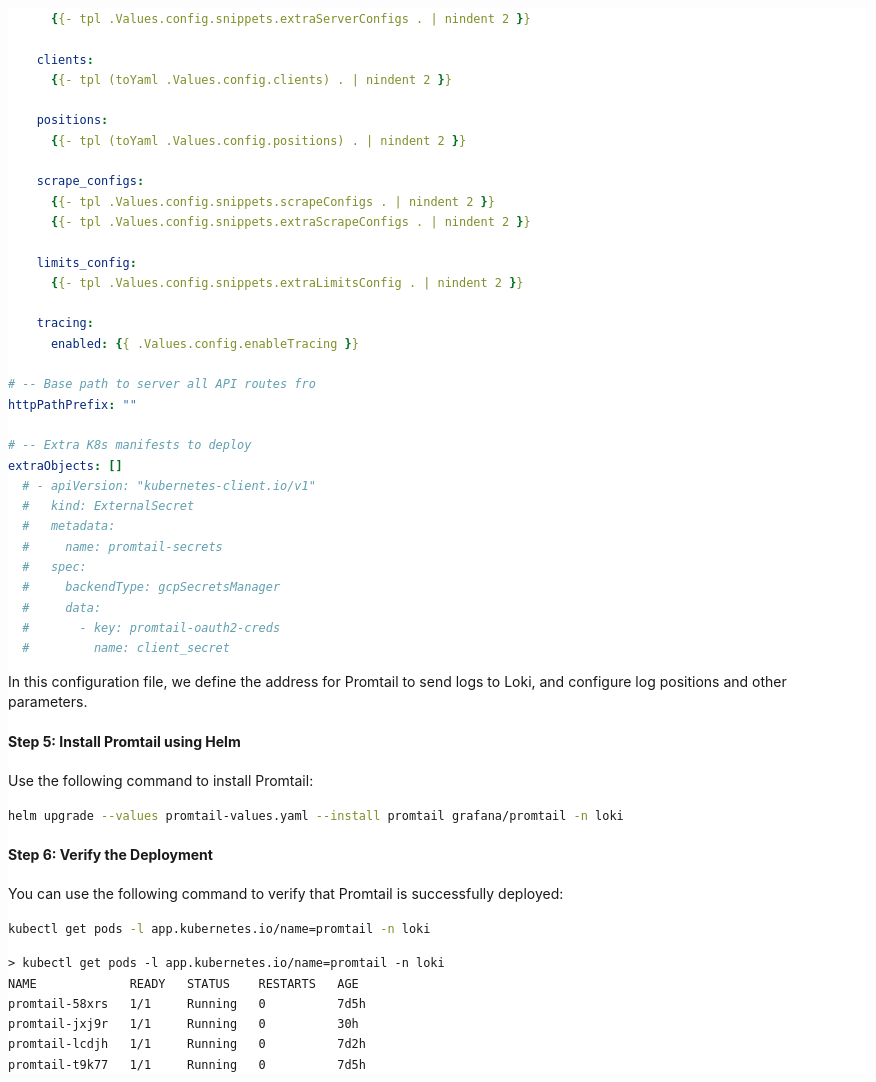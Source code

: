 ```yaml
      {{- tpl .Values.config.snippets.extraServerConfigs . | nindent 2 }}

    clients:
      {{- tpl (toYaml .Values.config.clients) . | nindent 2 }}

    positions:
      {{- tpl (toYaml .Values.config.positions) . | nindent 2 }}

    scrape_configs:
      {{- tpl .Values.config.snippets.scrapeConfigs . | nindent 2 }}
      {{- tpl .Values.config.snippets.extraScrapeConfigs . | nindent 2 }}

    limits_config:
      {{- tpl .Values.config.snippets.extraLimitsConfig . | nindent 2 }}

    tracing:
      enabled: {{ .Values.config.enableTracing }}

# -- Base path to server all API routes fro
httpPathPrefix: ""

# -- Extra K8s manifests to deploy
extraObjects: []
  # - apiVersion: "kubernetes-client.io/v1"
  #   kind: ExternalSecret
  #   metadata:
  #     name: promtail-secrets
  #   spec:
  #     backendType: gcpSecretsManager
  #     data:
  #       - key: promtail-oauth2-creds
  #         name: client_secret
```

In this configuration file, we define the address for Promtail to send logs to Loki, and configure log positions and other parameters.

#### Step 5: Install Promtail using Helm

Use the following command to install Promtail:

```sh
helm upgrade --values promtail-values.yaml --install promtail grafana/promtail -n loki
```

#### Step 6: Verify the Deployment

You can use the following command to verify that Promtail is successfully deployed:

```sh
kubectl get pods -l app.kubernetes.io/name=promtail -n loki
```

```
> kubectl get pods -l app.kubernetes.io/name=promtail -n loki
NAME             READY   STATUS    RESTARTS   AGE
promtail-58xrs   1/1     Running   0          7d5h
promtail-jxj9r   1/1     Running   0          30h
promtail-lcdjh   1/1     Running   0          7d2h
promtail-t9k77   1/1     Running   0          7d5h
```
